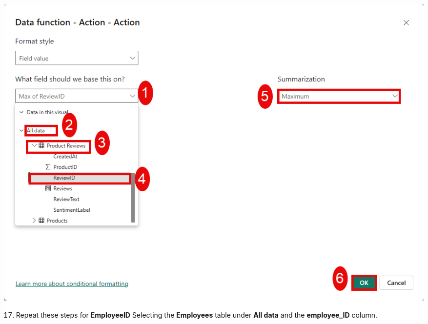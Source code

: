 ![](../../media/module11_database29.png)

17. Repeat these steps for **EmployeeID** Selecting the **Employees** table under **All data** and the **employee_ID** column.
